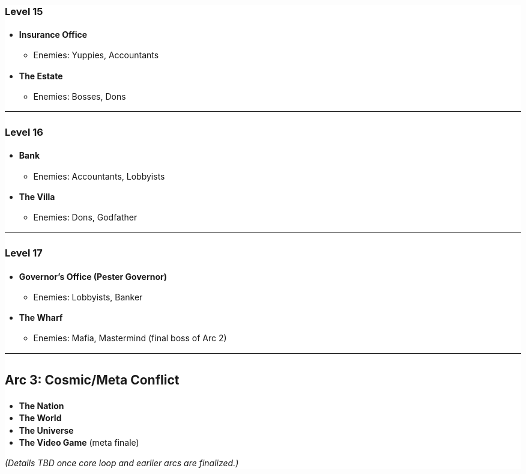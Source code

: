 ### Level 15
- **Insurance Office**  
  - Enemies: Yuppies, Accountants

- **The Estate**  
  - Enemies: Bosses, Dons

---

### Level 16
- **Bank**  
  - Enemies: Accountants, Lobbyists

- **The Villa**  
  - Enemies: Dons, Godfather

---

### Level 17
- **Governor’s Office (Pester Governor)**  
  - Enemies: Lobbyists, Banker

- **The Wharf**  
  - Enemies: Mafia, Mastermind (final boss of Arc 2)

---

## Arc 3: Cosmic/Meta Conflict
- **The Nation**  
- **The World**  
- **The Universe**  
- **The Video Game** (meta finale)

*(Details TBD once core loop and earlier arcs are finalized.)*